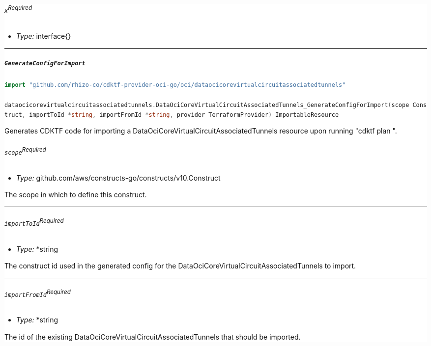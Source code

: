 ###### `x`<sup>Required</sup> <a name="x" id="rhizo-co-terraform-provider-oci.dataOciCoreVirtualCircuitAssociatedTunnels.DataOciCoreVirtualCircuitAssociatedTunnels.isTerraformDataSource.parameter.x"></a>

- *Type:* interface{}

---

##### `GenerateConfigForImport` <a name="GenerateConfigForImport" id="rhizo-co-terraform-provider-oci.dataOciCoreVirtualCircuitAssociatedTunnels.DataOciCoreVirtualCircuitAssociatedTunnels.generateConfigForImport"></a>

```go
import "github.com/rhizo-co/cdktf-provider-oci-go/oci/dataocicorevirtualcircuitassociatedtunnels"

dataocicorevirtualcircuitassociatedtunnels.DataOciCoreVirtualCircuitAssociatedTunnels_GenerateConfigForImport(scope Construct, importToId *string, importFromId *string, provider TerraformProvider) ImportableResource
```

Generates CDKTF code for importing a DataOciCoreVirtualCircuitAssociatedTunnels resource upon running "cdktf plan <stack-name>".

###### `scope`<sup>Required</sup> <a name="scope" id="rhizo-co-terraform-provider-oci.dataOciCoreVirtualCircuitAssociatedTunnels.DataOciCoreVirtualCircuitAssociatedTunnels.generateConfigForImport.parameter.scope"></a>

- *Type:* github.com/aws/constructs-go/constructs/v10.Construct

The scope in which to define this construct.

---

###### `importToId`<sup>Required</sup> <a name="importToId" id="rhizo-co-terraform-provider-oci.dataOciCoreVirtualCircuitAssociatedTunnels.DataOciCoreVirtualCircuitAssociatedTunnels.generateConfigForImport.parameter.importToId"></a>

- *Type:* *string

The construct id used in the generated config for the DataOciCoreVirtualCircuitAssociatedTunnels to import.

---

###### `importFromId`<sup>Required</sup> <a name="importFromId" id="rhizo-co-terraform-provider-oci.dataOciCoreVirtualCircuitAssociatedTunnels.DataOciCoreVirtualCircuitAssociatedTunnels.generateConfigForImport.parameter.importFromId"></a>

- *Type:* *string

The id of the existing DataOciCoreVirtualCircuitAssociatedTunnels that should be imported.
